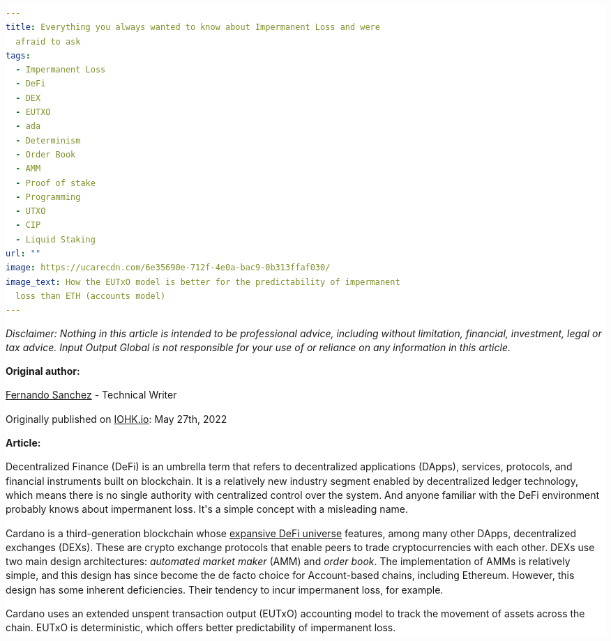 ```yaml
---
title: Everything you always wanted to know about Impermanent Loss and were
  afraid to ask
tags:
  - Impermanent Loss
  - DeFi
  - DEX
  - EUTXO
  - ada
  - Determinism
  - Order Book
  - AMM
  - Proof of stake
  - Programming
  - UTXO
  - CIP
  - Liquid Staking
url: ""
image: https://ucarecdn.com/6e35690e-712f-4e0a-bac9-0b313ffaf030/
image_text: How the EUTxO model is better for the predictability of impermanent
  loss than ETH (accounts model)
---
```


_Disclaimer: Nothing in this article is intended to be professional advice, including without limitation, financial, investment, legal or tax advice. Input Output Global is not responsible for your use of or reliance on any information in this article._  

**Original author:**

[Fernando Sanchez](iohk-io/en/blog/posts/2022/05/27/everything-you-always-wanted-to-know-about-impermanent-loss-and-were-afraid-to-ask/) - Technical Writer

Originally published on [IOHK.io](//IOHK.io): May 27th, 2022

**Article:**

Decentralized Finance (DeFi) is an umbrella term that refers to decentralized applications (DApps), services, protocols, and financial instruments built on blockchain. It is a relatively new industry segment enabled by decentralized ledger technology, which means there is no single authority with centralized control over the system. And anyone familiar with the DeFi environment probably knows about impermanent loss. It's a simple concept with a misleading name.

Cardano is a third-generation blockchain whose [expansive DeFi universe](https://iohk.io/en/blog/posts/2022/01/10/defi-demystified/) features, among many other DApps, decentralized exchanges (DEXs). These are crypto exchange protocols that enable peers to trade cryptocurrencies with each other. DEXs use two main design architectures: _automated market maker_ (AMM) and _order book_. The implementation of AMMs is relatively simple, and this design has since become the de facto choice for Account-based chains, including Ethereum. However, this design has some inherent deficiencies. Their tendency to incur impermanent loss, for example.

Cardano uses an extended unspent transaction output (EUTxO) accounting model to track the movement of assets across the chain. EUTxO is deterministic, which offers better predictability of impermanent loss.
